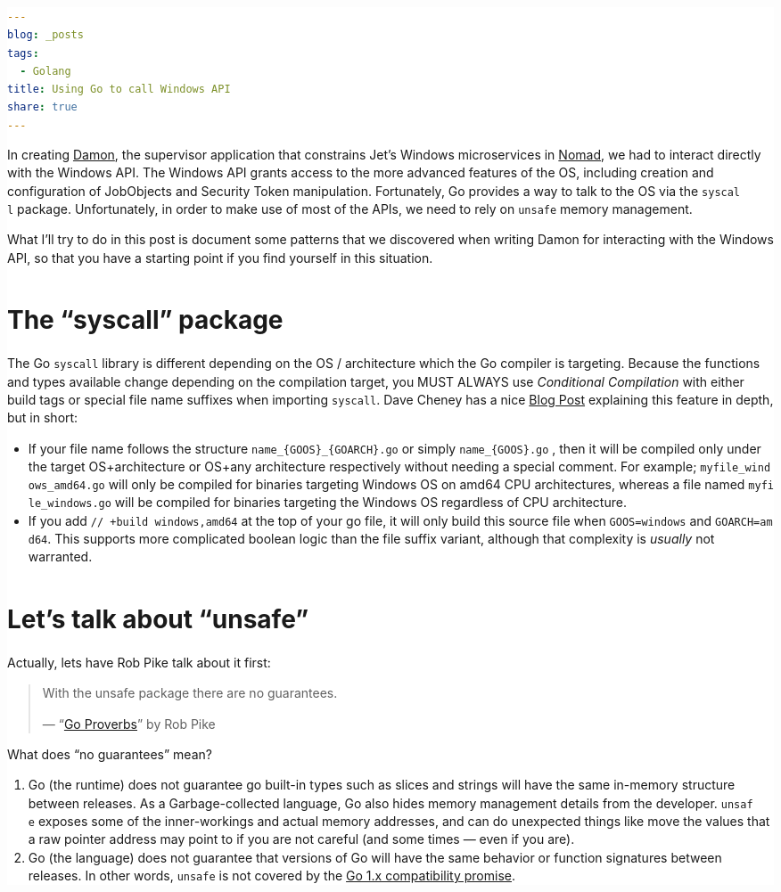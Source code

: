 ```yaml
---  
blog: _posts  
tags:  
  - Golang  
title: Using Go to call Windows API  
share: true  
---  
```

  
In creating [Damon](https://github.com/jet/damon), the supervisor application that constrains Jet’s Windows microservices in [Nomad](https://nomadproject.io/), we had to interact directly with the Windows API. The Windows API grants access to the more advanced features of the OS, including creation and configuration of JobObjects and Security Token manipulation. Fortunately, Go provides a way to talk to the OS via the `syscall` package. Unfortunately, in order to make use of most of the APIs, we need to rely on `unsafe` memory management.  
  
What I’ll try to do in this post is document some patterns that we discovered when writing Damon for interacting with the Windows API, so that you have a starting point if you find yourself in this situation.  
  
# The “syscall” package  
  
The Go `syscall` library is different depending on the OS / architecture which the Go compiler is targeting. Because the functions and types available change depending on the compilation target, you MUST ALWAYS use _Conditional Compilation_ with either build tags or special file name suffixes when importing `syscall`. Dave Cheney has a nice [Blog Post](https://dave.cheney.net/2013/10/12/how-to-use-conditional-compilation-with-the-go-build-tool) explaining this feature in depth, but in short:  
  
- If your file name follows the structure `name_{GOOS}_{GOARCH}.go` or simply `name_{GOOS}.go` , then it will be compiled only under the target OS+architecture or OS+any architecture respectively without needing a special comment. For example; `myfile_windows_amd64.go` will only be compiled for binaries targeting Windows OS on amd64 CPU architectures, whereas a file named `myfile_windows.go` will be compiled for binaries targeting the Windows OS regardless of CPU architecture.  
- If you add `// +build windows,amd64` at the top of your go file, it will only build this source file when `GOOS=windows` and `GOARCH=amd64`. This supports more complicated boolean logic than the file suffix variant, although that complexity is _usually_ not warranted.  
  
# Let’s talk about “unsafe”  
  
Actually, lets have Rob Pike talk about it first:  
  
> With the unsafe package there are no guarantees.  
>   
> — “[Go Proverbs](https://www.youtube.com/watch?v=PAAkCSZUG1c&feature=youtu.be&t=830)” by Rob Pike  
  
What does “no guarantees” mean?  
  
1. Go (the runtime) does not guarantee go built-in types such as slices and strings will have the same in-memory structure between releases. As a Garbage-collected language, Go also hides memory management details from the developer. `unsafe` exposes some of the inner-workings and actual memory addresses, and can do unexpected things like move the values that a raw pointer address may point to if you are not careful (and some times — even if you are).  
2. Go (the language) does not guarantee that versions of Go will have the same behavior or function signatures between releases. In other words, `unsafe` is not covered by the [Go 1.x compatibility promise](https://golang.org/doc/go1compat).  
  